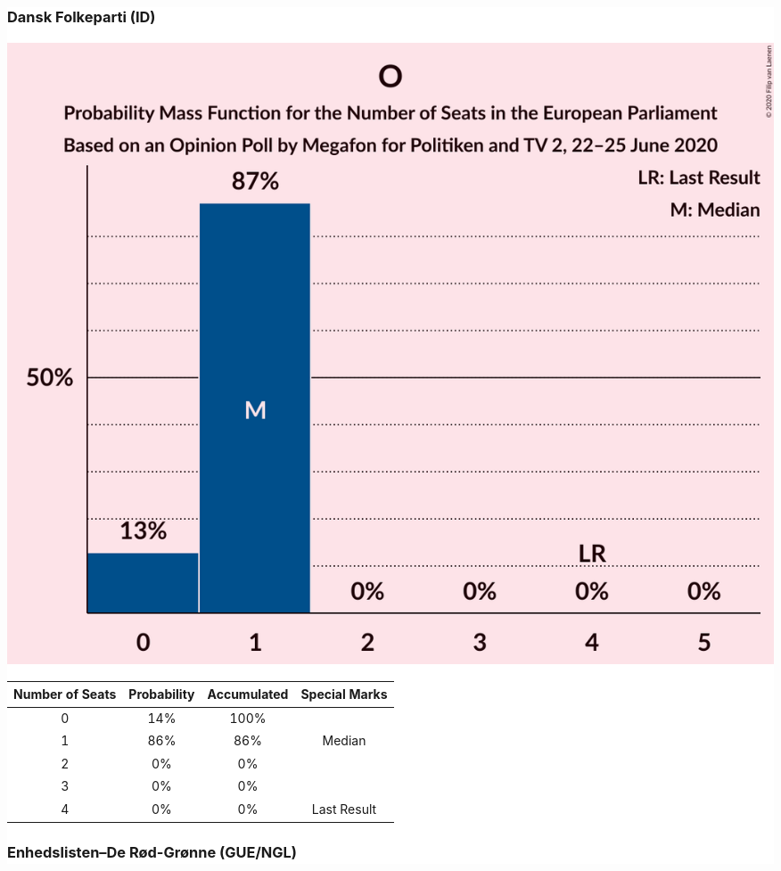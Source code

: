 ### Dansk Folkeparti (ID)

![Graph with seats probability mass function not yet produced](2020-06-25-Megafon-coalitions-seats-pmf-o.png "Seats Probability Mass Function")

| Number of Seats | Probability | Accumulated | Special Marks |
|:---------------:|:-----------:|:-----------:|:-------------:|
| 0 | 14% | 100% |  |
| 1 | 86% | 86% | Median |
| 2 | 0% | 0% |  |
| 3 | 0% | 0% |  |
| 4 | 0% | 0% | Last Result |

### Enhedslisten–De Rød-Grønne (GUE/NGL)
